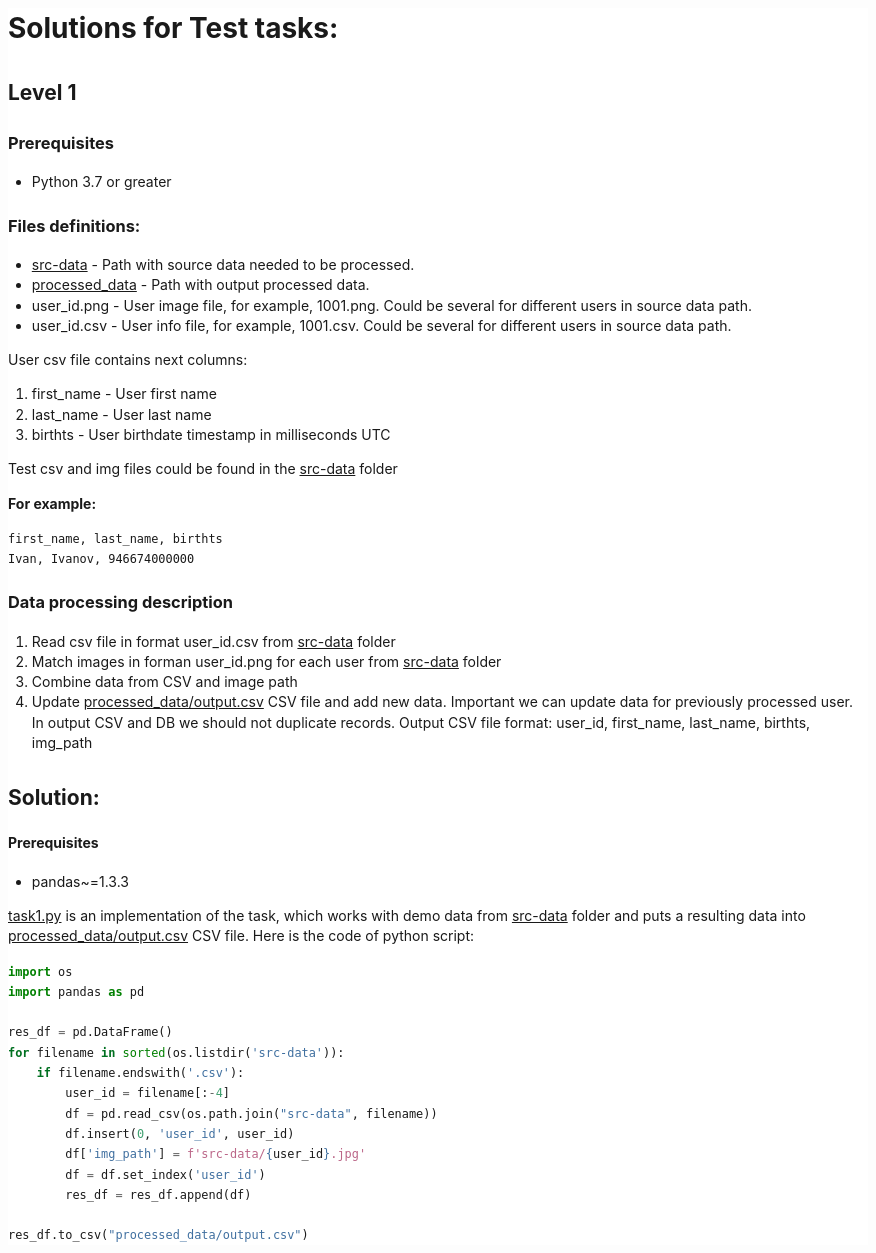 # Solutions for Test tasks:
## Level 1 
### Prerequisites
* Python 3.7 or greater
### Files definitions:

- [src-data](src-data) - Path with source data needed to be processed.
- [processed_data](processed_data) - Path with output processed data.
- user_id.png - User image file, for example, 1001.png. Could be several for different users in source data path.
- user_id.csv - User info file, for example, 1001.csv. Could be several for different users in source data path.

User csv file contains next columns:

1. first_name - User first name
2. last_name - User last name
3. birthts - User birthdate timestamp in milliseconds UTC

Test csv and img files could be found in the [src-data](src-data) folder

**For example:**

```text
first_name, last_name, birthts
Ivan, Ivanov, 946674000000
```

### Data processing description

1. Read csv file in format user_id.csv from [src-data](src-data) folder
2. Match images in forman user_id.png for each user from [src-data](src-data) folder
3. Combine data from CSV and image path
4. Update [processed_data/output.csv](processed_data/output.csv) CSV file and add new data. Important we can update data for previously processed
   user. In output CSV and DB we should not duplicate records. Output CSV file format: user_id, first_name,
   last_name, birthts, img_path

## Solution:
#### Prerequisites
* pandas~=1.3.3


[task1.py](task1.py) is an implementation of the task, which works with demo data from [src-data](src-data) 
folder and puts a resulting data into [processed_data/output.csv](processed_data/output.csv) CSV file. Here is the code of python script:
```python
import os
import pandas as pd

res_df = pd.DataFrame()
for filename in sorted(os.listdir('src-data')):
    if filename.endswith('.csv'):
        user_id = filename[:-4]
        df = pd.read_csv(os.path.join("src-data", filename))
        df.insert(0, 'user_id', user_id)
        df['img_path'] = f'src-data/{user_id}.jpg'
        df = df.set_index('user_id')
        res_df = res_df.append(df)

res_df.to_csv("processed_data/output.csv")
```